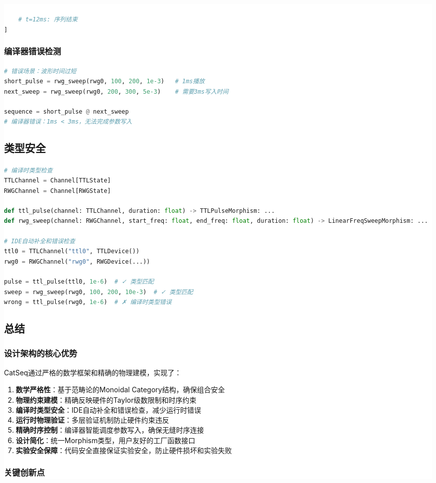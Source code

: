 ```python
    
    # t=12ms: 序列结束
]
```

### 编译器错误检测

```python
# 错误场景：波形时间过短
short_pulse = rwg_sweep(rwg0, 100, 200, 1e-3)   # 1ms播放
next_sweep = rwg_sweep(rwg0, 200, 300, 5e-3)    # 需要3ms写入时间

sequence = short_pulse @ next_sweep  
# 编译器错误：1ms < 3ms，无法完成参数写入
```

## 类型安全

```python
# 编译时类型检查
TTLChannel = Channel[TTLState]
RWGChannel = Channel[RWGState] 

def ttl_pulse(channel: TTLChannel, duration: float) -> TTLPulseMorphism: ...
def rwg_sweep(channel: RWGChannel, start_freq: float, end_freq: float, duration: float) -> LinearFreqSweepMorphism: ...

# IDE自动补全和错误检查
ttl0 = TTLChannel("ttl0", TTLDevice())
rwg0 = RWGChannel("rwg0", RWGDevice(...))

pulse = ttl_pulse(ttl0, 1e-6)  # ✓ 类型匹配
sweep = rwg_sweep(rwg0, 100, 200, 10e-3)  # ✓ 类型匹配 
wrong = ttl_pulse(rwg0, 1e-6)  # ✗ 编译时类型错误
```

## 总结

### 设计架构的核心优势

CatSeq通过严格的数学框架和精确的物理建模，实现了：

1. **数学严格性**：基于范畴论的Monoidal Category结构，确保组合安全
2. **物理约束建模**：精确反映硬件的Taylor级数限制和时序约束
3. **编译时类型安全**：IDE自动补全和错误检查，减少运行时错误
4. **运行时物理验证**：多层验证机制防止硬件约束违反
5. **精确时序控制**：编译器智能调度参数写入，确保无缝时序连接
6. **设计简化**：统一Morphism类型，用户友好的工厂函数接口
7. **实验安全保障**：代码安全直接保证实验安全，防止硬件损坏和实验失败

### 关键创新点
